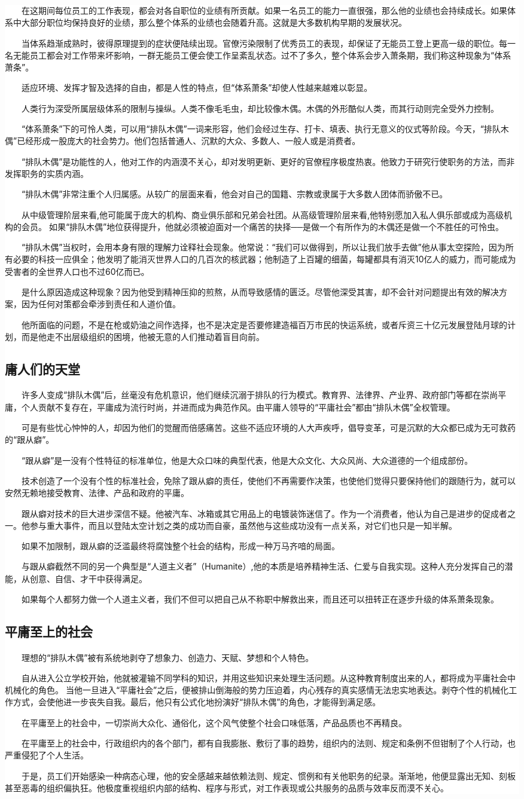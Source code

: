 　　在这期间每位员工的工作表现，都会对各自职位的业绩有所贡献。如果一名员工的能力一直很强，那么他的业绩也会持续成长。如果体系中大部分职位均保持良好的业绩，那么整个体系的业绩也会随着升高。这就是大多数机构早期的发展状况。

　　当体系趋渐成熟时，彼得原理提到的症状便陆续出现。官僚污染限制了优秀员工的表现，却保证了无能员工登上更高一级的职位。每一名无能员工都会对工作带来坏影响，一群无能员工便会使工作呈紊乱状态。过不了多久，整个体系会步入萧条期，我们称这种现象为“体系萧条”。

　　适应环境、发挥才智及选择的自由，都是人性的特点，但“体系萧条”却使人性越来越难以彰显。

　　人类行为深受所属层级体系的限制与操纵。人类不像毛毛虫，却比较像木偶。木偶的外形酷似人类，而其行动则完全受外力控制。

　　“体系萧条”下的可怜人类，可以用“排队木偶”一词来形容，他们会经过生存、打卡、填表、执行无意义的仪式等阶段。今天，“排队木偶”已经形成一股庞大的社会势力。他们包括普通人、沉默的大众、多数人、一般人或是消费者。

　　“排队木偶”是功能性的人，他对工作的内涵漠不关心，却对发明更新、更好的官僚程序极度热衷。他致力于研究行使职务的方法，而非发挥职务的实质内涵。

　　“排队木偶”非常注重个人归属感。从较广的层面来看，他会对自己的国籍、宗教或隶属于大多数人团体而骄傲不已。

　　从中级管理阶层来看,他可能属于庞大的机构、商业俱乐部和兄弟会社团。从高级管理阶层来看,他特别愿加入私人俱乐部或成为高级机构的会员。 如果“排队木偶”地位获得提升，他就必须被迫面对一个痛苦的抉择──是做一个有所作为的木偶还是做一个不胜任的可怜虫。

　　“排队木偶”当权时，会用本身有限的理解力诠释社会现象。他常说：“我们可以做得到，所以让我们放手去做”他从事太空探险，因为所有必要的科技一应俱全；他发明了能消灭世界人口的几百次的核武器；他制造了上百罐的细菌，每罐都具有消灭10亿人的威力，而可能成为受害者的全世界人口也不过60亿而已。

　　是什么原因造成这种现象？因为他受到精神压抑的煎熬，从而导致感情的匮泛。尽管他深受其害，却不会针对问题提出有效的解决方案，因为任何对策都会牵涉到责任和人道价值。

　　他所面临的问题，不是在枪或奶油之间作选择，也不是决定是否要修建造福百万市民的快运系统，或者斥资三十亿元发展登陆月球的计划，而是他走不出层级组织的困境，他被无意的人们推动着盲目向前。

## 庸人们的天堂

　　许多人变成“排队木偶”后，丝毫没有危机意识，他们继续沉溺于排队的行为模式。教育界、法律界、产业界、政府部门等都在崇尚平庸，个人贡献不复存在，平庸成为流行时尚，并进而成为典范作风。由平庸人领导的“平庸社会”都由“排队木偶”全权管理。

　　可是有些忧心忡忡的人，却因为他们的觉醒而倍感痛苦。这些不适应环境的人大声疾呼，倡导变革，可是沉默的大众都已成为无可救药的“跟从癖”。

　　“跟从癖”是一没有个性特征的标准单位，他是大众口味的典型代表，他是大众文化、大众风尚、大众道德的一个组成部份。

　　技术创造了一个没有个性的标准社会，免除了跟从癖的责任，使他们不再需要作决策，也使他们觉得只要保持他们的跟随行为，就可以安然无赖地接受教育、法律、产品和政府的平庸。

　　跟从癖对技术的巨大进步深信不疑。他被汽车、冰箱或其它用品上的电镀装饰迷信了。作为一个消费者，他认为自己是进步的促成者之一。他参与重大事件，而且以登陆太空计划之类的成功而自豪，虽然他与这些成功没有一点关系，对它们也只是一知半解。

　　如果不加限制，跟从癖的泛滥最终将腐蚀整个社会的结构，形成一种万马齐喑的局面。

　　与跟从癖截然不同的另一个典型是“人道主义者”（Humanite）,他的本质是培养精神生活、仁爱与自我实现。这种人充分发挥自己的潜能，从创意、自信、才干中获得满足。

　　如果每个人都努力做一个人道主义者，我们不但可以把自己从不称职中解救出来，而且还可以扭转正在逐步升级的体系萧条现象。

## 平庸至上的社会

　　理想的“排队木偶”被有系统地剥夺了想象力、创造力、天赋、梦想和个人特色。

　　自从进入公立学校开始，他就被灌输不同学科的知识，并用这些知识来处理生活问题。从这种教育制度出来的人，都将成为平庸社会中机械化的角色。 当他一旦进入“平庸社会”之后，便被排山倒海般的势力压迫着，内心残存的真实感情无法忠实地表达。剥夺个性的机械化工作方式，会使他进一步丧失自我。最后，他只有公式化地扮演好“排队木偶”的角色，才能得到满足感。

　　在平庸至上的社会中，一切崇尚大众化、通俗化，这个风气使整个社会口味低落，产品品质也不再精良。

　　在平庸至上的社会中，行政组织内的各个部门，都有自我膨胀、敷衍了事的趋势，组织内的法则、规定和条例不但钳制了个人行动，也严重侵犯了个人生活。

　　于是，员工们开始感染一种病态心理，他的安全感越来越依赖法则、规定、惯例和有关他职务的纪录。渐渐地，他便显露出无知、刻板甚至恶毒的组织偏执狂。他极度重视组织内部的结构、程序与形式，对工作表现或公共服务的品质与效率反而漠不关心。
